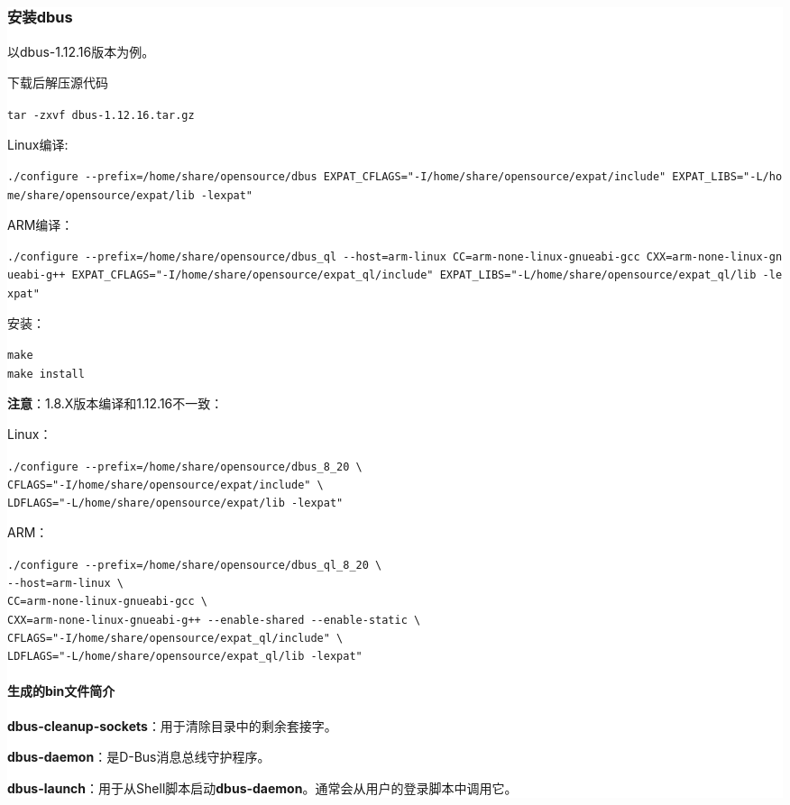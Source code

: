 ### 安装dbus

以dbus-1.12.16版本为例。

下载后解压源代码

```shell
tar -zxvf dbus-1.12.16.tar.gz
```

Linux编译:

```shell
./configure --prefix=/home/share/opensource/dbus EXPAT_CFLAGS="-I/home/share/opensource/expat/include" EXPAT_LIBS="-L/home/share/opensource/expat/lib -lexpat" 
```

ARM编译：

```shell
./configure --prefix=/home/share/opensource/dbus_ql --host=arm-linux CC=arm-none-linux-gnueabi-gcc CXX=arm-none-linux-gnueabi-g++ EXPAT_CFLAGS="-I/home/share/opensource/expat_ql/include" EXPAT_LIBS="-L/home/share/opensource/expat_ql/lib -lexpat"
```

安装：

```shell
make
make install
```

**注意**：1.8.X版本编译和1.12.16不一致：

Linux：

```shell
./configure --prefix=/home/share/opensource/dbus_8_20 \
CFLAGS="-I/home/share/opensource/expat/include" \
LDFLAGS="-L/home/share/opensource/expat/lib -lexpat" 
```

ARM：

```shell
./configure --prefix=/home/share/opensource/dbus_ql_8_20 \
--host=arm-linux \
CC=arm-none-linux-gnueabi-gcc \
CXX=arm-none-linux-gnueabi-g++ --enable-shared --enable-static \
CFLAGS="-I/home/share/opensource/expat_ql/include" \
LDFLAGS="-L/home/share/opensource/expat_ql/lib -lexpat" 
```

#### 生成的bin文件简介

**dbus-cleanup-sockets**：用于清除目录中的剩余套接字。

**dbus-daemon**：是D-Bus消息总线守护程序。

**dbus-launch**：用于从Shell脚本启动**dbus-daemon**。通常会从用户的登录脚本中调用它。

